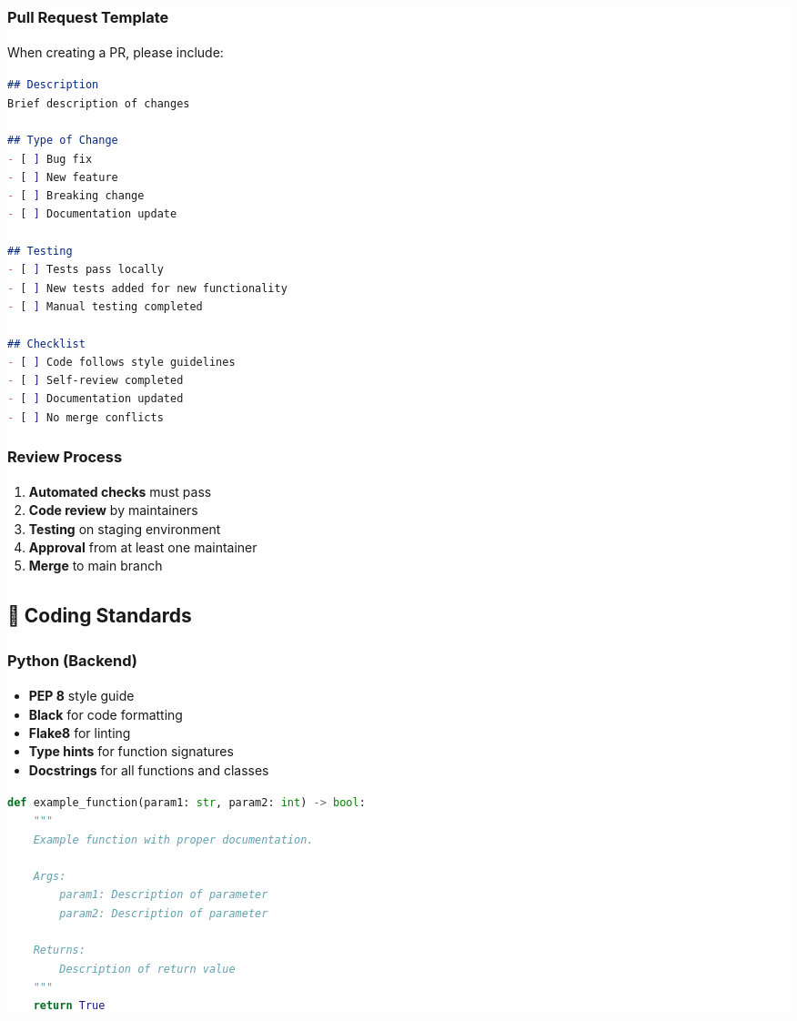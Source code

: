 ### Pull Request Template

When creating a PR, please include:

```markdown
## Description
Brief description of changes

## Type of Change
- [ ] Bug fix
- [ ] New feature
- [ ] Breaking change
- [ ] Documentation update

## Testing
- [ ] Tests pass locally
- [ ] New tests added for new functionality
- [ ] Manual testing completed

## Checklist
- [ ] Code follows style guidelines
- [ ] Self-review completed
- [ ] Documentation updated
- [ ] No merge conflicts
```

### Review Process

1. **Automated checks** must pass
2. **Code review** by maintainers
3. **Testing** on staging environment
4. **Approval** from at least one maintainer
5. **Merge** to main branch

## 📏 Coding Standards

### Python (Backend)

- **PEP 8** style guide
- **Black** for code formatting
- **Flake8** for linting
- **Type hints** for function signatures
- **Docstrings** for all functions and classes

```python
def example_function(param1: str, param2: int) -> bool:
    """
    Example function with proper documentation.
    
    Args:
        param1: Description of parameter
        param2: Description of parameter
        
    Returns:
        Description of return value
    """
    return True
```

